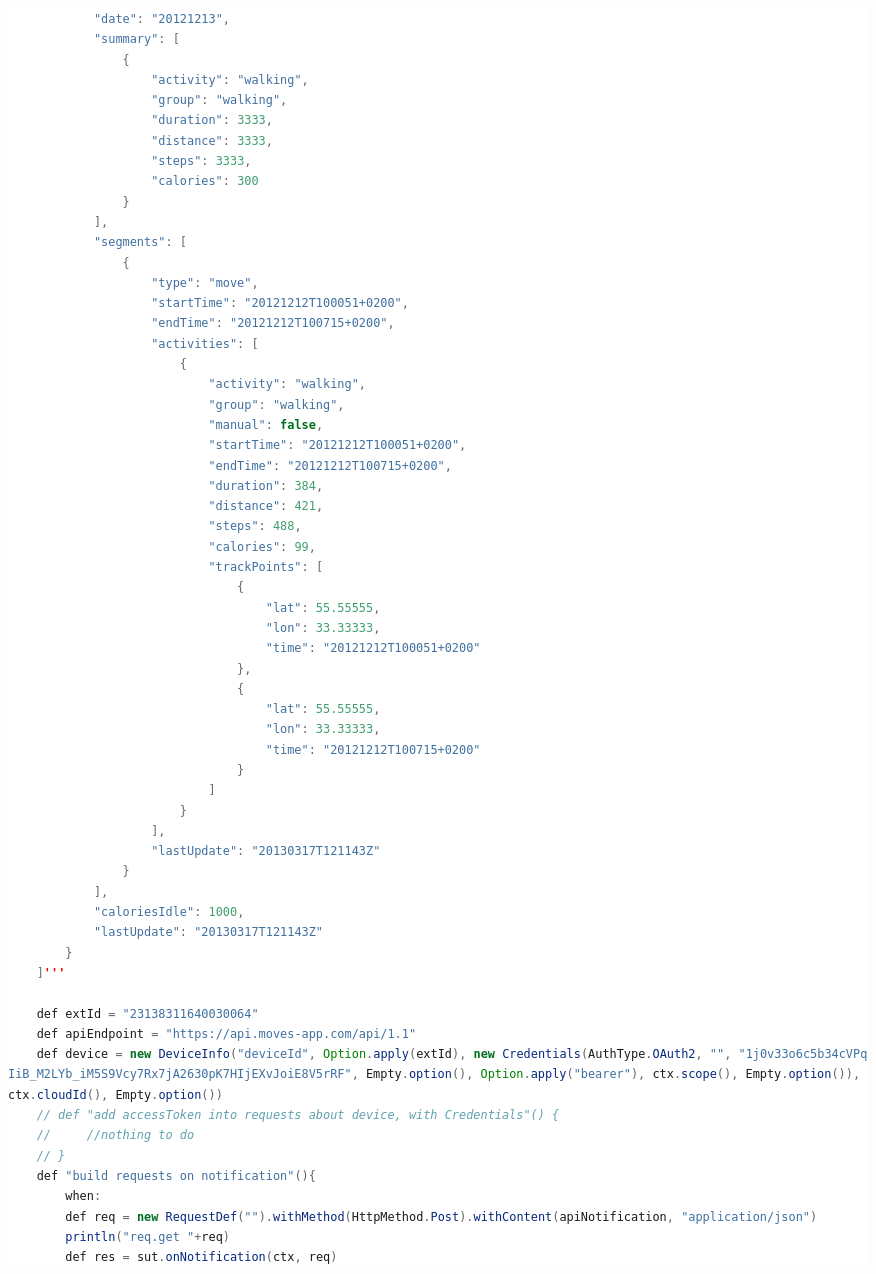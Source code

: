 ~~~java
            "date": "20121213",
            "summary": [
                {
                    "activity": "walking",
                    "group": "walking",
                    "duration": 3333,
                    "distance": 3333,
                    "steps": 3333,
                    "calories": 300
                }
            ],
            "segments": [
                {
                    "type": "move",
                    "startTime": "20121212T100051+0200",
                    "endTime": "20121212T100715+0200",
                    "activities": [
                        {
                            "activity": "walking",
                            "group": "walking",
                            "manual": false,
                            "startTime": "20121212T100051+0200",
                            "endTime": "20121212T100715+0200",
                            "duration": 384,
                            "distance": 421,
                            "steps": 488,
                            "calories": 99,
                            "trackPoints": [
                                {
                                    "lat": 55.55555,
                                    "lon": 33.33333,
                                    "time": "20121212T100051+0200"
                                },
                                {
                                    "lat": 55.55555,
                                    "lon": 33.33333,
                                    "time": "20121212T100715+0200"
                                }
                            ]
                        }
                    ],
                    "lastUpdate": "20130317T121143Z"
                }
            ],
            "caloriesIdle": 1000,
            "lastUpdate": "20130317T121143Z"
        }
    ]'''
 
    def extId = "23138311640030064"
    def apiEndpoint = "https://api.moves-app.com/api/1.1"
    def device = new DeviceInfo("deviceId", Option.apply(extId), new Credentials(AuthType.OAuth2, "", "1j0v33o6c5b34cVPqIiB_M2LYb_iM5S9Vcy7Rx7jA2630pK7HIjEXvJoiE8V5rRF", Empty.option(), Option.apply("bearer"), ctx.scope(), Empty.option()), ctx.cloudId(), Empty.option())
    // def "add accessToken into requests about device, with Credentials"() {
    //     //nothing to do
    // }
    def "build requests on notification"(){
        when:
        def req = new RequestDef("").withMethod(HttpMethod.Post).withContent(apiNotification, "application/json")
        println("req.get "+req)
        def res = sut.onNotification(ctx, req)
~~~